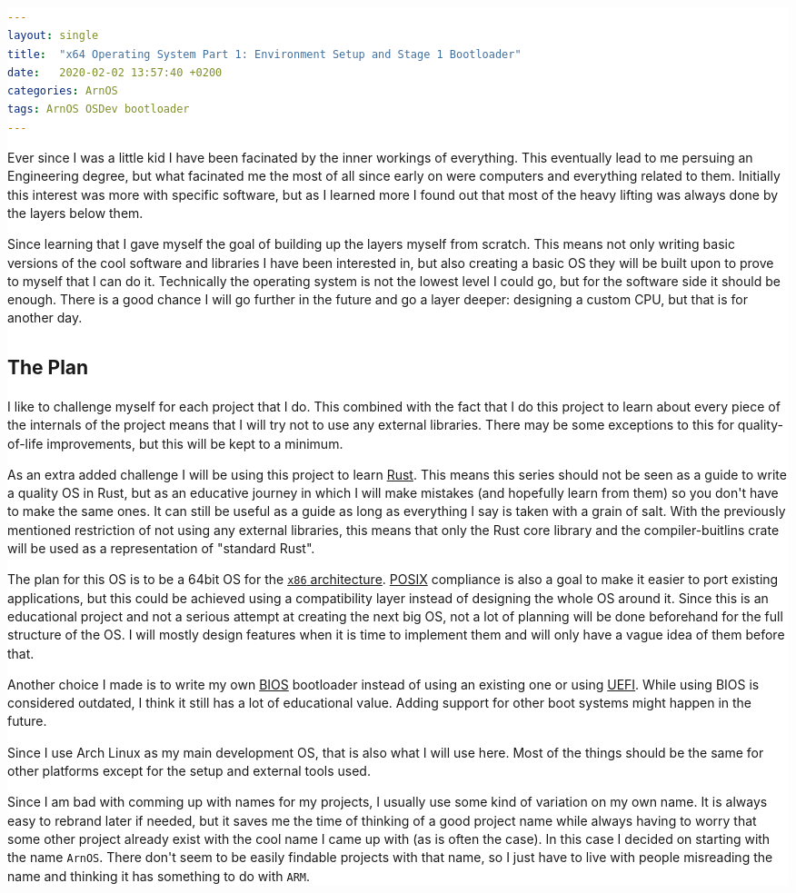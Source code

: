 ```yaml
---
layout: single
title:  "x64 Operating System Part 1: Environment Setup and Stage 1 Bootloader"
date:   2020-02-02 13:57:40 +0200
categories: ArnOS
tags: ArnOS OSDev bootloader
---
```

Ever since I was a little kid I have been facinated by the inner workings of everything. This eventually lead to me persuing an Engineering degree, but what facinated me the most of all since early on were computers and everything related to them. Initially this interest was more with specific software, but as I learned more I found out that most of the heavy lifting was always done by the layers below them.

Since learning that I gave myself the goal of building up the layers myself from scratch. This means not only writing basic versions of the cool software and libraries I have been interested in, but also creating a basic OS they will be built upon to prove to myself that I can do it. Technically the operating system is not the lowest level I could go, but for the software side it should be enough. There is a good chance I will go further in the future and go a layer deeper: designing a custom CPU, but that is for another day.

## The Plan
I like to challenge myself for each project that I do. This combined with the fact that I do this project to learn about every piece of the internals of the project means that I will try not to use any external libraries. There may be some exceptions to this for quality-of-life improvements, but this will be kept to a minimum.

As an extra added challenge I will be using this project to learn [Rust](https://www.rust-lang.org/). This means this series should not be seen as a guide to write a quality OS in Rust, but as an educative journey in which I will make mistakes (and hopefully learn from them) so you don't have to make the same ones. It can still be useful as a guide as long as everything I say is taken with a grain of salt. With the previously mentioned restriction of not using any external libraries, this means that only the Rust core library and the compiler-buitlins crate will be used as a representation of "standard Rust".

The plan for this OS is to be a 64bit OS for the [`x86` architecture](https://en.wikipedia.org/wiki/X86). [POSIX](https://en.wikipedia.org/wiki/POSIX) compliance is also a goal to make it easier to port existing applications, but this could be achieved using a compatibility layer instead of designing the whole OS around it. Since this is an educational project and not a serious attempt at creating the next big OS, not a lot of planning will be done beforehand for the full structure of the OS. I will mostly design features when it is time to implement them and will only have a vague idea of them before that.

Another choice I made is to write my own [BIOS](https://wiki.osdev.org/BIOS) bootloader instead of using an existing one or using [UEFI](https://wiki.osdev.org/UEFI). While using BIOS is considered outdated, I think it still has a lot of educational value. Adding support for other boot systems might happen in the future.

Since I use Arch Linux as my main development OS, that is also what I will use here. Most of the things should be the same for other platforms except for the setup and external tools used.

Since I am bad with comming up with names for my projects, I usually use some kind of variation on my own name. It is always easy to rebrand later if needed, but it saves me the time of thinking of a good project name while always having to worry that some other project already exist with the cool name I came up with (as is often the case). In this case I decided on starting with the name `ArnOS`. There don't seem to be easily findable projects with that name, so I just have to live with people misreading the name and thinking it has something to do with `ARM`.
